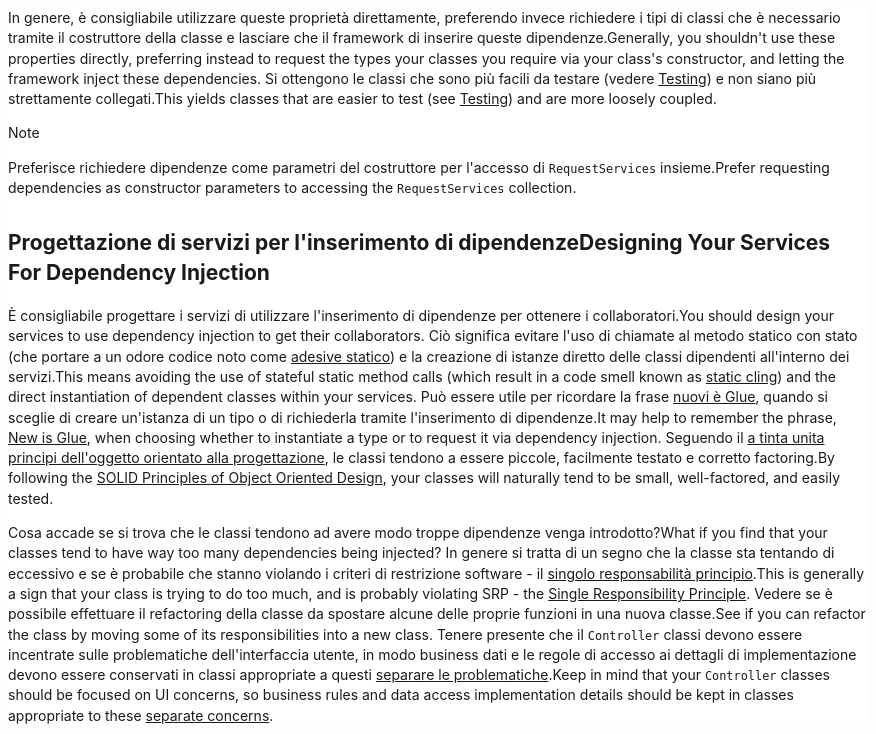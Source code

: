 <span data-ttu-id="22344-252">In genere, è consigliabile utilizzare queste proprietà direttamente, preferendo invece richiedere i tipi di classi che è necessario tramite il costruttore della classe e lasciare che il framework di inserire queste dipendenze.</span><span class="sxs-lookup"><span data-stu-id="22344-252">Generally, you shouldn't use these properties directly, preferring instead to request the types your classes you require via your class's constructor, and letting the framework inject these dependencies.</span></span> <span data-ttu-id="22344-253">Si ottengono le classi che sono più facili da testare (vedere [Testing](../testing/index.md)) e non siano più strettamente collegati.</span><span class="sxs-lookup"><span data-stu-id="22344-253">This yields classes that are easier to test (see [Testing](../testing/index.md)) and are more loosely coupled.</span></span>

> [!NOTE]
> <span data-ttu-id="22344-254">Preferisce richiedere dipendenze come parametri del costruttore per l'accesso di `RequestServices` insieme.</span><span class="sxs-lookup"><span data-stu-id="22344-254">Prefer requesting dependencies as constructor parameters to accessing the `RequestServices` collection.</span></span>

## <a name="designing-your-services-for-dependency-injection"></a><span data-ttu-id="22344-255">Progettazione di servizi per l'inserimento di dipendenze</span><span class="sxs-lookup"><span data-stu-id="22344-255">Designing Your Services For Dependency Injection</span></span>

<span data-ttu-id="22344-256">È consigliabile progettare i servizi di utilizzare l'inserimento di dipendenze per ottenere i collaboratori.</span><span class="sxs-lookup"><span data-stu-id="22344-256">You should design your services to use dependency injection to get their collaborators.</span></span> <span data-ttu-id="22344-257">Ciò significa evitare l'uso di chiamate al metodo statico con stato (che portare a un odore codice noto come [adesive statico](http://deviq.com/static-cling/)) e la creazione di istanze diretto delle classi dipendenti all'interno dei servizi.</span><span class="sxs-lookup"><span data-stu-id="22344-257">This means avoiding the use of stateful static method calls (which result in a code smell known as [static cling](http://deviq.com/static-cling/)) and the direct instantiation of dependent classes within your services.</span></span> <span data-ttu-id="22344-258">Può essere utile per ricordare la frase [nuovi è Glue](https://ardalis.com/new-is-glue), quando si sceglie di creare un'istanza di un tipo o di richiederla tramite l'inserimento di dipendenze.</span><span class="sxs-lookup"><span data-stu-id="22344-258">It may help to remember the phrase, [New is Glue](https://ardalis.com/new-is-glue), when choosing whether to instantiate a type or to request it via dependency injection.</span></span> <span data-ttu-id="22344-259">Seguendo il [a tinta unita principi dell'oggetto orientato alla progettazione](http://deviq.com/solid/), le classi tendono a essere piccole, facilmente testato e corretto factoring.</span><span class="sxs-lookup"><span data-stu-id="22344-259">By following the [SOLID Principles of Object Oriented Design](http://deviq.com/solid/), your classes will naturally tend to be small, well-factored, and easily tested.</span></span>

<span data-ttu-id="22344-260">Cosa accade se si trova che le classi tendono ad avere modo troppe dipendenze venga introdotto?</span><span class="sxs-lookup"><span data-stu-id="22344-260">What if you find that your classes tend to have way too many dependencies being injected?</span></span> <span data-ttu-id="22344-261">In genere si tratta di un segno che la classe sta tentando di eccessivo e se è probabile che stanno violando i criteri di restrizione software - il [singolo responsabilità principio](http://deviq.com/single-responsibility-principle/).</span><span class="sxs-lookup"><span data-stu-id="22344-261">This is generally a sign that your class is trying to do too much, and is probably violating SRP - the [Single Responsibility Principle](http://deviq.com/single-responsibility-principle/).</span></span> <span data-ttu-id="22344-262">Vedere se è possibile effettuare il refactoring della classe da spostare alcune delle proprie funzioni in una nuova classe.</span><span class="sxs-lookup"><span data-stu-id="22344-262">See if you can refactor the class by moving some of its responsibilities into a new class.</span></span> <span data-ttu-id="22344-263">Tenere presente che il `Controller` classi devono essere incentrate sulle problematiche dell'interfaccia utente, in modo business dati e le regole di accesso ai dettagli di implementazione devono essere conservati in classi appropriate a questi [separare le problematiche](http://deviq.com/separation-of-concerns/).</span><span class="sxs-lookup"><span data-stu-id="22344-263">Keep in mind that your `Controller` classes should be focused on UI concerns, so business rules and data access implementation details should be kept in classes appropriate to these [separate concerns](http://deviq.com/separation-of-concerns/).</span></span>
